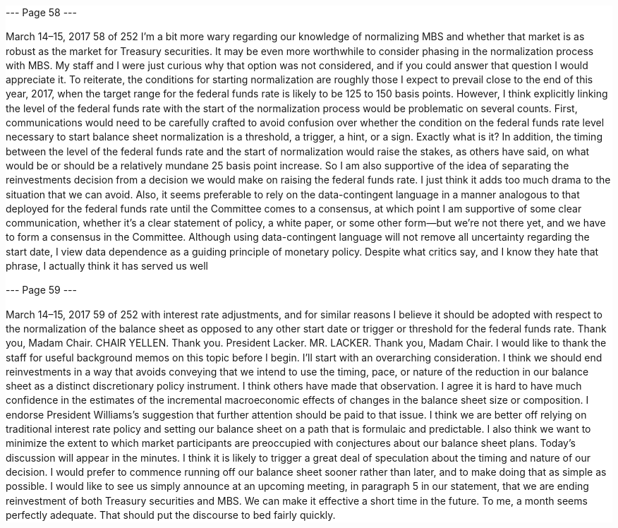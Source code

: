 --- Page 58 ---

March 14–15, 2017 58 of 252
I’m a bit more wary regarding our knowledge of normalizing MBS and whether that
market is as robust as the market for Treasury securities. It may be even more worthwhile to
consider phasing in the normalization process with MBS. My staff and I were just curious why
that option was not considered, and if you could answer that question I would appreciate it.
To reiterate, the conditions for starting normalization are roughly those I expect to prevail
close to the end of this year, 2017, when the target range for the federal funds rate is likely to be
125 to 150 basis points. However, I think explicitly linking the level of the federal funds rate
with the start of the normalization process would be problematic on several counts.
First, communications would need to be carefully crafted to avoid confusion over
whether the condition on the federal funds rate level necessary to start balance sheet
normalization is a threshold, a trigger, a hint, or a sign. Exactly what is it? In addition, the
timing between the level of the federal funds rate and the start of normalization would raise the
stakes, as others have said, on what would be or should be a relatively mundane 25 basis point
increase. So I am also supportive of the idea of separating the reinvestments decision from a
decision we would make on raising the federal funds rate. I just think it adds too much drama to
the situation that we can avoid.
Also, it seems preferable to rely on the data-contingent language in a manner analogous
to that deployed for the federal funds rate until the Committee comes to a consensus, at which
point I am supportive of some clear communication, whether it’s a clear statement of policy, a
white paper, or some other form—but we’re not there yet, and we have to form a consensus in
the Committee. Although using data-contingent language will not remove all uncertainty
regarding the start date, I view data dependence as a guiding principle of monetary policy.
Despite what critics say, and I know they hate that phrase, I actually think it has served us well

--- Page 59 ---

March 14–15, 2017 59 of 252
with interest rate adjustments, and for similar reasons I believe it should be adopted with respect
to the normalization of the balance sheet as opposed to any other start date or trigger or threshold
for the federal funds rate. Thank you, Madam Chair.
CHAIR YELLEN. Thank you. President Lacker.
MR. LACKER. Thank you, Madam Chair. I would like to thank the staff for useful
background memos on this topic before I begin. I’ll start with an overarching consideration. I
think we should end reinvestments in a way that avoids conveying that we intend to use the
timing, pace, or nature of the reduction in our balance sheet as a distinct discretionary policy
instrument. I think others have made that observation. I agree it is hard to have much
confidence in the estimates of the incremental macroeconomic effects of changes in the balance
sheet size or composition. I endorse President Williams’s suggestion that further attention
should be paid to that issue.
I think we are better off relying on traditional interest rate policy and setting our balance
sheet on a path that is formulaic and predictable. I also think we want to minimize the extent to
which market participants are preoccupied with conjectures about our balance sheet plans.
Today’s discussion will appear in the minutes. I think it is likely to trigger a great deal of
speculation about the timing and nature of our decision. I would prefer to commence running off
our balance sheet sooner rather than later, and to make doing that as simple as possible.
I would like to see us simply announce at an upcoming meeting, in paragraph 5 in our
statement, that we are ending reinvestment of both Treasury securities and MBS. We can make
it effective a short time in the future. To me, a month seems perfectly adequate. That should put
the discourse to bed fairly quickly.
